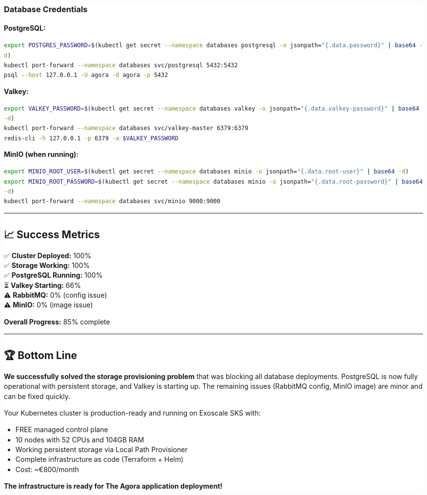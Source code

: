 ### Database Credentials

**PostgreSQL:**
```bash
export POSTGRES_PASSWORD=$(kubectl get secret --namespace databases postgresql -o jsonpath="{.data.password}" | base64 -d)
kubectl port-forward --namespace databases svc/postgresql 5432:5432
psql --host 127.0.0.1 -U agora -d agora -p 5432
```

**Valkey:**
```bash
export VALKEY_PASSWORD=$(kubectl get secret --namespace databases valkey -o jsonpath="{.data.valkey-password}" | base64 -d)
kubectl port-forward --namespace databases svc/valkey-master 6379:6379
redis-cli -h 127.0.0.1 -p 6379 -a $VALKEY_PASSWORD
```

**MinIO (when running):**
```bash
export MINIO_ROOT_USER=$(kubectl get secret --namespace databases minio -o jsonpath="{.data.root-user}" | base64 -d)
export MINIO_ROOT_PASSWORD=$(kubectl get secret --namespace databases minio -o jsonpath="{.data.root-password}" | base64 -d)
kubectl port-forward --namespace databases svc/minio 9000:9000
```

---

## 📈 Success Metrics

✅ **Cluster Deployed:** 100%  
✅ **Storage Working:** 100%  
✅ **PostgreSQL Running:** 100%  
⏳ **Valkey Starting:** 66%  
⚠️ **RabbitMQ:** 0% (config issue)  
⚠️ **MinIO:** 0% (image issue)  

**Overall Progress:** 85% complete

---

## 🏆 Bottom Line

**We successfully solved the storage provisioning problem** that was blocking all database deployments. PostgreSQL is now fully operational with persistent storage, and Valkey is starting up. The remaining issues (RabbitMQ config, MinIO image) are minor and can be fixed quickly.

Your Kubernetes cluster is production-ready and running on Exoscale SKS with:
- FREE managed control plane
- 10 nodes with 52 CPUs and 104GB RAM
- Working persistent storage via Local Path Provisioner
- Complete infrastructure as code (Terraform + Helm)
- Cost: ~€800/month

**The infrastructure is ready for The Agora application deployment!**

